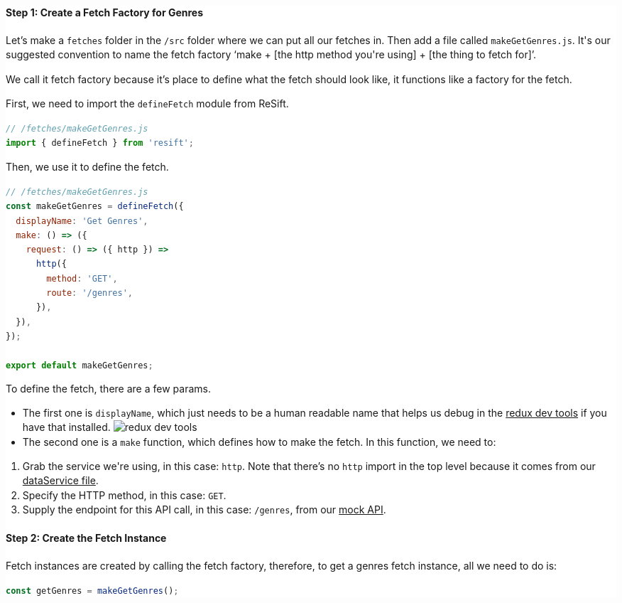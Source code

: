 #### Step 1: Create a Fetch Factory for Genres

Let’s make a `fetches` folder in the `/src` folder where we can put all our fetches in. Then add a file called `makeGetGenres.js`. It's our suggested convention to name the fetch factory ‘make + [the http method you're using] + [the thing to fetch for]’.

We call it fetch factory because it’s place to define what the fetch should look like, it functions like a factory for the fetch.

First, we need to import the `defineFetch` module from ReSift.

```js
// /fetches/makeGetGenres.js
import { defineFetch } from 'resift';
```

Then, we use it to define the fetch.

```js
// /fetches/makeGetGenres.js
const makeGetGenres = defineFetch({
  displayName: 'Get Genres',
  make: () => ({
    request: () => ({ http }) =>
      http({
        method: 'GET',
        route: '/genres',
      }),
  }),
});

export default makeGetGenres;
```

To define the fetch, there are a few params.

- The first one is `displayName`, which just needs to be a human readable name that helps us debug in the [redux dev tools](https://chrome.google.com/webstore/detail/redux-devtools/lmhkpmbekcpmknklioeibfkpmmfibljd?hl=en) if you have that installed.
  ![redux dev tools](assets/section_1_redux_dev_console.png)
- The second one is a `make` function, which defines how to make the fetch. In this function, we need to:

1. Grab the service we're using, in this case: `http`. Note that there’s no `http` import in the top level because it comes from our [dataService file](#add-a-data-service-file).
2. Specify the HTTP method, in this case: `GET`.
3. Supply the endpoint for this API call, in this case: `/genres`, from our [mock API](#mock-api).

#### Step 2: Create the Fetch Instance

Fetch instances are created by calling the fetch factory, therefore, to get a genres fetch instance, all we need to do is:

```js
const getGenres = makeGetGenres();
```
